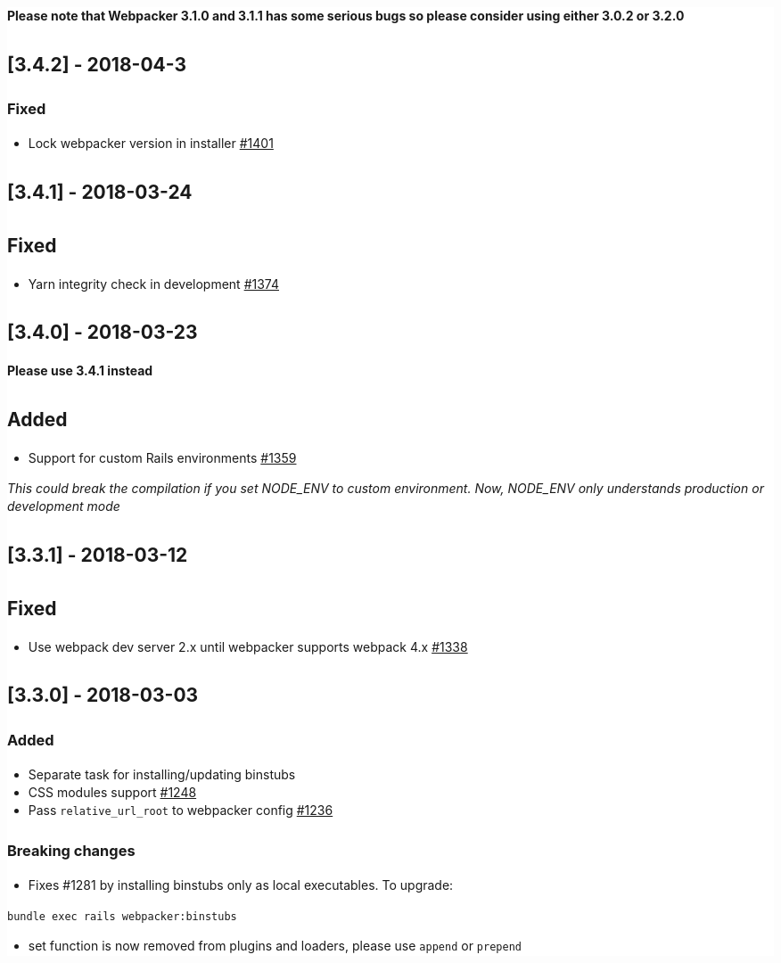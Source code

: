 **Please note that Webpacker 3.1.0 and 3.1.1 has some serious bugs so please consider using either 3.0.2 or 3.2.0**

## [3.4.2] - 2018-04-3

### Fixed
  - Lock webpacker version in installer [#1401](https://github.com/rails/webpacker/issues/1401)

## [3.4.1] - 2018-03-24

## Fixed
  - Yarn integrity check in development [#1374](https://github.com/rails/webpacker/issues/1374)


## [3.4.0] - 2018-03-23

**Please use 3.4.1 instead**

## Added
  - Support for custom Rails environments [#1359](https://github.com/rails/webpacker/pull/1359)

*This could break the compilation if you set NODE_ENV to custom environment. Now, NODE_ENV only understands production or development mode*


## [3.3.1] - 2018-03-12

## Fixed

- Use webpack dev server 2.x until webpacker supports webpack 4.x [#1338](https://github.com/rails/webpacker/issues/1338)

## [3.3.0] - 2018-03-03

### Added

- Separate task for installing/updating binstubs
- CSS modules support [#1248](https://github.com/rails/webpacker/pull/1248)
- Pass `relative_url_root` to webpacker config [#1236](https://github.com/rails/webpacker/pull/1236)

### Breaking changes

- Fixes #1281 by installing binstubs only as local executables. To upgrade:

```
bundle exec rails webpacker:binstubs
```
- set function is now removed from plugins and loaders, please use `append` or `prepend`
